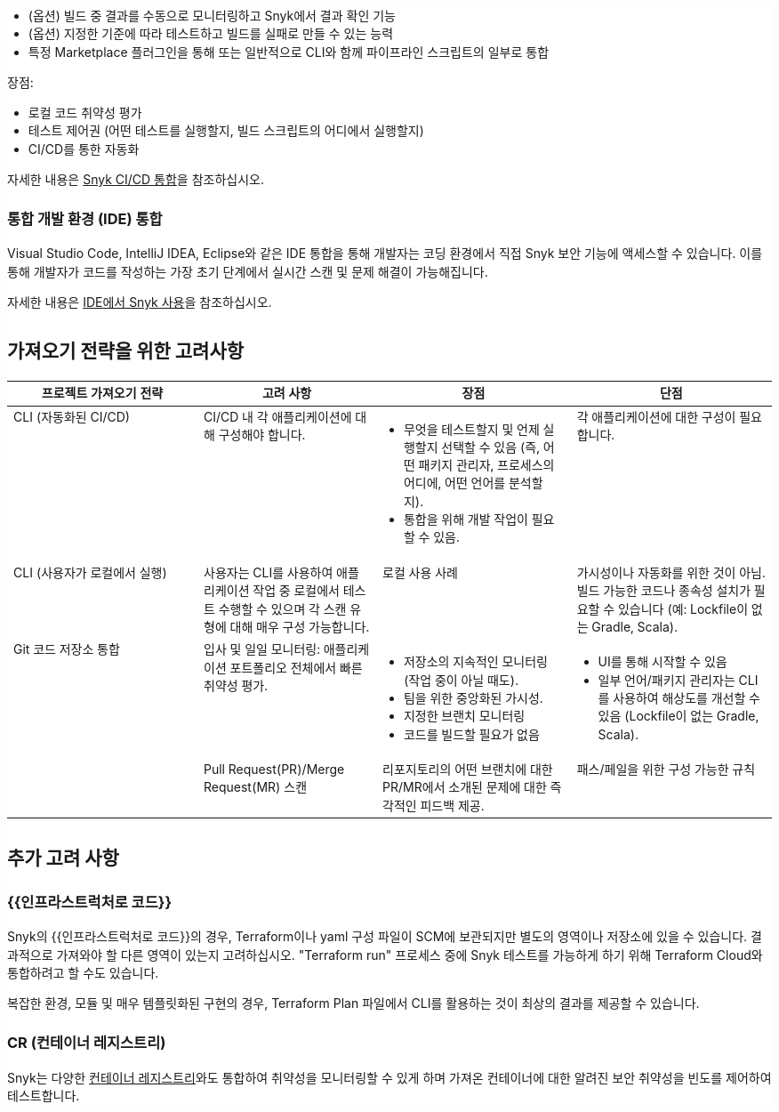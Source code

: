 * (옵션) 빌드 중 결과를 수동으로 모니터링하고 Snyk에서 결과 확인 기능
* (옵션) 지정한 기준에 따라 테스트하고 빌드를 실패로 만들 수 있는 능력
* 특정 Marketplace 플러그인을 통해 또는 일반적으로 CLI와 함께 파이프라인 스크립트의 일부로 통합

장점:

* 로컬 코드 취약성 평가
* 테스트 제어권 (어떤 테스트를 실행할지, 빌드 스크립트의 어디에서 실행할지)
* CI/CD를 통한 자동화

자세한 내용은 [Snyk CI/CD 통합](../../../scm-ide-and-ci-cd-integrations/snyk-ci-cd-integrations/)을 참조하십시오.

### 통합 개발 환경 (IDE) 통합

Visual Studio Code, IntelliJ IDEA, Eclipse와 같은 IDE 통합을 통해 개발자는 코딩 환경에서 직접 Snyk 보안 기능에 액세스할 수 있습니다. 이를 통해 개발자가 코드를 작성하는 가장 초기 단계에서 실시간 스캔 및 문제 해결이 가능해집니다.&#x20;

자세한 내용은 [IDE에서 Snyk 사용](../../../scm-ide-and-ci-cd-integrations/snyk-ide-plugins-and-extensions/)을 참조하십시오.

## 가져오기 전략을 위한 고려사항&#x20;

<table><thead><tr><th width="200">프로젝트 가져오기 전략</th><th>고려 사항</th><th>장점</th><th>단점</th></tr></thead><tbody><tr><td>CLI (자동화된 CI/CD)</td><td>CI/CD 내 각 애플리케이션에 대해 구성해야 합니다.</td><td><ul><li>무엇을 테스트할지 및 언제 실행할지 선택할 수 있음 (즉, 어떤 패키지 관리자, 프로세스의 어디에, 어떤 언어를 분석할 지).</li><li>통합을 위해 개발 작업이 필요할 수 있음.</li></ul></td><td>각 애플리케이션에 대한 구성이 필요합니다.</td></tr><tr><td>CLI (사용자가 로컬에서 실행)</td><td>사용자는 CLI를 사용하여 애플리케이션 작업 중 로컬에서 테스트 수행할 수 있으며 각 스캔 유형에 대해 매우 구성 가능합니다.</td><td>로컬 사용 사례</td><td>가시성이나 자동화를 위한 것이 아님. 빌드 가능한 코드나 종속성 설치가 필요할 수 있습니다 (예: Lockfile이 없는 Gradle, Scala).</td></tr><tr><td>Git 코드 저장소 통합</td><td>입사 및 일일 모니터링: 애플리케이션 포트폴리오 전체에서 빠른 취약성 평가.</td><td><p></p><ul><li>저장소의 지속적인 모니터링 (작업 중이 아닐 때도).</li><li>팀을 위한 중앙화된 가시성.</li><li>지정한 브랜치 모니터링</li><li>코드를 빌드할 필요가 없음</li></ul></td><td><ul><li>UI를 통해 시작할 수 있음</li><li>일부 언어/패키지 관리자는 CLI를 사용하여 해상도를 개선할 수 있음 (Lockfile이 없는 Gradle, Scala).</li></ul></td></tr><tr><td></td><td>Pull Request(PR)/Merge Request(MR) 스캔</td><td>리포지토리의 어떤 브랜치에 대한 PR/MR에서 소개된 문제에 대한 즉각적인 피드백 제공.</td><td>패스/페일을 위한 구성 가능한 규칙</td></tr></tbody></table>

## 추가 고려 사항

### {{인프라스트럭처로 코드}}

Snyk의 {{인프라스트럭처로 코드}}의 경우, Terraform이나 yaml 구성 파일이 SCM에 보관되지만 별도의 영역이나 저장소에 있을 수 있습니다. 결과적으로 가져와야 할 다른 영역이 있는지 고려하십시오. "Terraform run" 프로세스 중에 Snyk 테스트를 가능하게 하기 위해 Terraform Cloud와 통합하려고 할 수도 있습니다.

복잡한 환경, 모듈 및 매우 템플릿화된 구현의 경우, Terraform Plan 파일에서 CLI를 활용하는 것이 최상의 결과를 제공할 수 있습니다.

### CR (컨테이너 레지스트리)

Snyk는 다양한 [컨테이너 레지스트리](../../../scan-with-snyk/snyk-container/container-registry-integrations/)와도 통합하여 취약성을 모니터링할 수 있게 하며 가져온 컨테이너에 대한 알려진 보안 취약성을 빈도를 제어하여 테스트합니다.

###